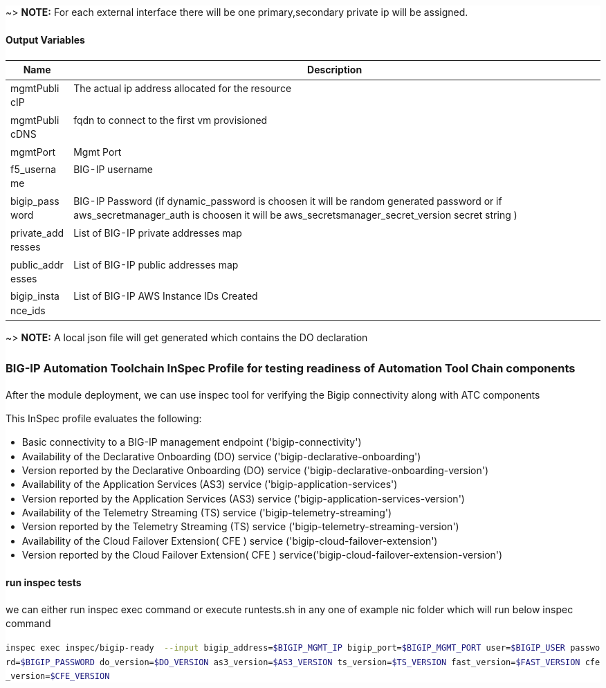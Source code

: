 ~> **NOTE:** For each external interface there will be one primary,secondary private ip will be assigned.

#### Output Variables

| Name | Description |
|------|-------------|
| mgmtPublicIP | The actual ip address allocated for the resource |
| mgmtPublicDNS | fqdn to connect to the first vm provisioned |
| mgmtPort | Mgmt Port |
| f5\_username | BIG-IP username |
| bigip\_password | BIG-IP Password (if dynamic_password is choosen it will be random generated password or if aws_secretmanager_auth is choosen it will be aws_secretsmanager_secret_version secret string ) |
| private\_addresses | List of BIG-IP private addresses map|
| public\_addresses | List of BIG-IP public addresses map|
| bigip\_instance\_ids | List of BIG-IP AWS Instance IDs Created |

~> **NOTE:** A local json file will get generated which contains the DO declaration

### BIG-IP Automation Toolchain InSpec Profile for testing readiness of Automation Tool Chain components

After the module deployment, we can use inspec tool for verifying the Bigip connectivity along with ATC components

This InSpec profile evaluates the following:

+ Basic connectivity to a BIG-IP management endpoint ('bigip-connectivity')
+ Availability of the Declarative Onboarding (DO) service ('bigip-declarative-onboarding')
+ Version reported by the Declarative Onboarding (DO) service ('bigip-declarative-onboarding-version')
+ Availability of the Application Services (AS3) service ('bigip-application-services')
+ Version reported by the Application Services (AS3) service ('bigip-application-services-version')
+ Availability of the Telemetry Streaming (TS) service ('bigip-telemetry-streaming')
+ Version reported by the Telemetry Streaming (TS) service ('bigip-telemetry-streaming-version')
+ Availability of the Cloud Failover Extension( CFE ) service ('bigip-cloud-failover-extension')
+ Version reported by the Cloud Failover Extension( CFE ) service('bigip-cloud-failover-extension-version')

#### run inspec tests

we can either run inspec exec command or execute runtests.sh in any one of example nic folder which will run below inspec command

```bash
inspec exec inspec/bigip-ready  --input bigip_address=$BIGIP_MGMT_IP bigip_port=$BIGIP_MGMT_PORT user=$BIGIP_USER password=$BIGIP_PASSWORD do_version=$DO_VERSION as3_version=$AS3_VERSION ts_version=$TS_VERSION fast_version=$FAST_VERSION cfe_version=$CFE_VERSION
```
